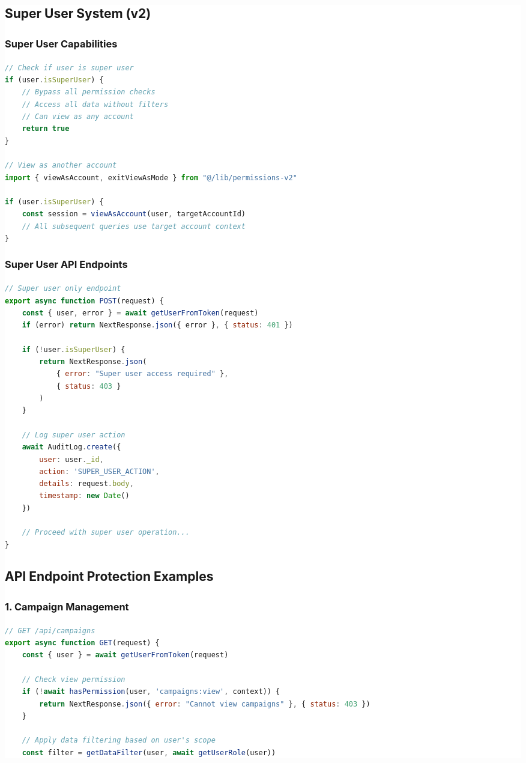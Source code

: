 ## Super User System (v2)

### Super User Capabilities
```javascript
// Check if user is super user
if (user.isSuperUser) {
    // Bypass all permission checks
    // Access all data without filters
    // Can view as any account
    return true
}

// View as another account
import { viewAsAccount, exitViewAsMode } from "@/lib/permissions-v2"

if (user.isSuperUser) {
    const session = viewAsAccount(user, targetAccountId)
    // All subsequent queries use target account context
}
```

### Super User API Endpoints
```javascript
// Super user only endpoint
export async function POST(request) {
    const { user, error } = await getUserFromToken(request)
    if (error) return NextResponse.json({ error }, { status: 401 })
    
    if (!user.isSuperUser) {
        return NextResponse.json(
            { error: "Super user access required" },
            { status: 403 }
        )
    }
    
    // Log super user action
    await AuditLog.create({
        user: user._id,
        action: 'SUPER_USER_ACTION',
        details: request.body,
        timestamp: new Date()
    })
    
    // Proceed with super user operation...
}
```

## API Endpoint Protection Examples

### 1. Campaign Management
```javascript
// GET /api/campaigns
export async function GET(request) {
    const { user } = await getUserFromToken(request)
    
    // Check view permission
    if (!await hasPermission(user, 'campaigns:view', context)) {
        return NextResponse.json({ error: "Cannot view campaigns" }, { status: 403 })
    }
    
    // Apply data filtering based on user's scope
    const filter = getDataFilter(user, await getUserRole(user))
```